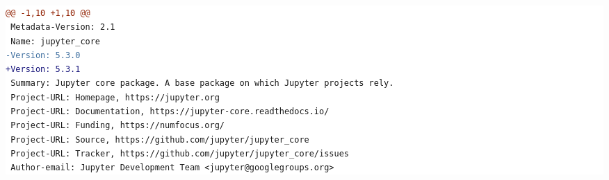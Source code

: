 ```diff
@@ -1,10 +1,10 @@
 Metadata-Version: 2.1
 Name: jupyter_core
-Version: 5.3.0
+Version: 5.3.1
 Summary: Jupyter core package. A base package on which Jupyter projects rely.
 Project-URL: Homepage, https://jupyter.org
 Project-URL: Documentation, https://jupyter-core.readthedocs.io/
 Project-URL: Funding, https://numfocus.org/
 Project-URL: Source, https://github.com/jupyter/jupyter_core
 Project-URL: Tracker, https://github.com/jupyter/jupyter_core/issues
 Author-email: Jupyter Development Team <jupyter@googlegroups.org>
```

